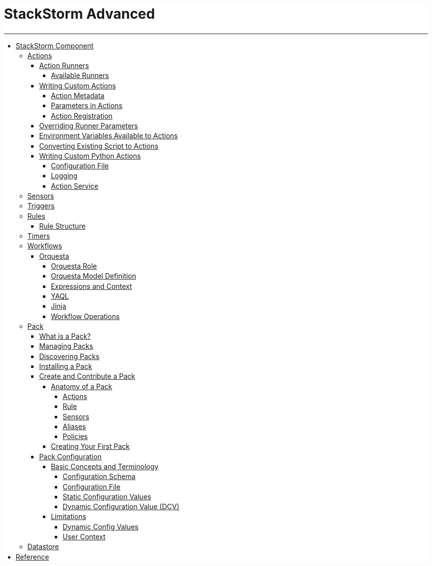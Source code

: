 # StackStorm Advanced

---


* [StackStorm Component](#stackstorm-component)
    * [Actions](#actions)
        * [Action Runners](#action-runners)
            * [Available Runners](#available-runners)
        * [Writing Custom Actions](#writing-custom-actions)
            * [Action Metadata](#action-metadata)
            * [Parameters in Actions](#parameters-in-actions)
            * [Action Registration](#action-registration)
        * [Overriding Runner Parameters](#overriding-runner-parameters)
        * [Environment Variables Available to Actions](#environment-variables-available-to-actions)
        * [Converting Existing Script to Actions](#converting-existing-script-to-actions)
        * [Writing Custom Python Actions](#writing-custom-python-actions)
            * [Configuration File](#configuration-file)
            * [Logging](#logging)
            * [Action Service](#action-service)
    * [Sensors](#sensors)
    * [Triggers](#triggers)
    * [Rules](#rules)
        * [Rule Structure](#rule-structure)
    * [Timers](#timers)
    * [Workflows](#workflows)
        * [Orquesta](#orquesta)
            * [Orquesta Role](#orquesta-role)
            * [Orquesta Model Definition](#orquesta-model-definition)
            * [Expressions and Context](#expressions-and-context)
            * [YAQL](#yaql)
            * [Jinja](#jinja)
            * [Workflow Operations](#workflow-operations)
    * [Pack](#pack)
        * [What is a Pack?](#what-is-a-pack)
        * [Managing Packs](#managing-packs)
        * [Discovering Packs](#discovering-packs)
        * [Installing a Pack](#installing-a-pack)
        * [Create and Contribute a Pack](#create-and-contribute-a-pack)
            * [Anatomy of a Pack](#anatomy-of-a-pack)
                * [Actions](#actions-1)
                * [Rule](#rule)
                * [Sensors](#sensors-1)
                * [Aliases](#aliases)
                * [Policies](#policies)
            * [Creating Your First Pack](#creating-your-first-pack)
        * [Pack Configuration](#pack-configuration)
            * [Basic Concepts and Terminology](#basic-concepts-and-terminology)
                * [Configuration Schema](#configuration-schema)
                * [Configuration File](#configuration-file-1)
                * [Static Configuration Values](#static-configuration-values)
                * [Dynamic Configuration Value (DCV)](#dynamic-configuration-value-dcv)
            * [Limitations](#limitations)
                * [Dynamic Config Values](#dynamic-config-values)
                * [User Context](#user-context)
    * [Datastore](#datastore)
* [Reference](#reference)
